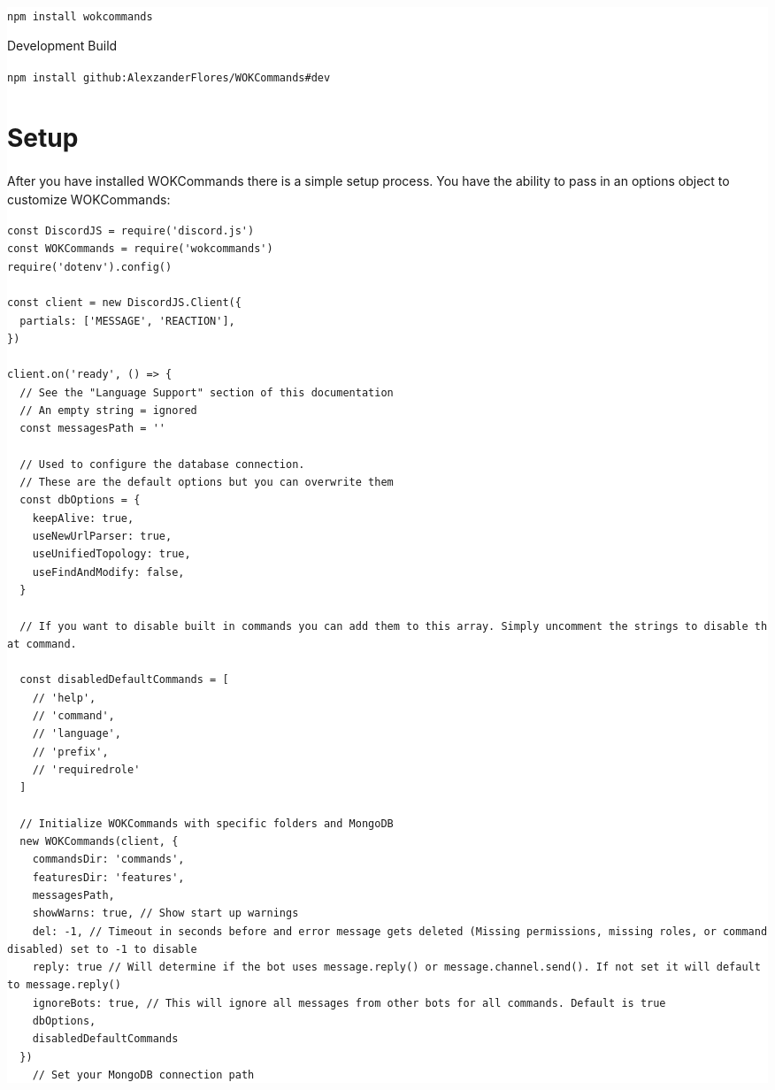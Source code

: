 ```bash
npm install wokcommands
```

Development Build

```bash
npm install github:AlexzanderFlores/WOKCommands#dev
```

# Setup

After you have installed WOKCommands there is a simple setup process. You have the ability to pass in an options object to customize WOKCommands:

```JS
const DiscordJS = require('discord.js')
const WOKCommands = require('wokcommands')
require('dotenv').config()

const client = new DiscordJS.Client({
  partials: ['MESSAGE', 'REACTION'],
})

client.on('ready', () => {
  // See the "Language Support" section of this documentation
  // An empty string = ignored
  const messagesPath = ''

  // Used to configure the database connection.
  // These are the default options but you can overwrite them
  const dbOptions = {
    keepAlive: true,
    useNewUrlParser: true,
    useUnifiedTopology: true,
    useFindAndModify: false,
  }

  // If you want to disable built in commands you can add them to this array. Simply uncomment the strings to disable that command.

  const disabledDefaultCommands = [
    // 'help',
    // 'command',
    // 'language',
    // 'prefix',
    // 'requiredrole'
  ]

  // Initialize WOKCommands with specific folders and MongoDB
  new WOKCommands(client, {
    commandsDir: 'commands',
    featuresDir: 'features',
    messagesPath,
    showWarns: true, // Show start up warnings
    del: -1, // Timeout in seconds before and error message gets deleted (Missing permissions, missing roles, or command disabled) set to -1 to disable
    reply: true // Will determine if the bot uses message.reply() or message.channel.send(). If not set it will default to message.reply()
    ignoreBots: true, // This will ignore all messages from other bots for all commands. Default is true
    dbOptions,
    disabledDefaultCommands
  })
    // Set your MongoDB connection path
```